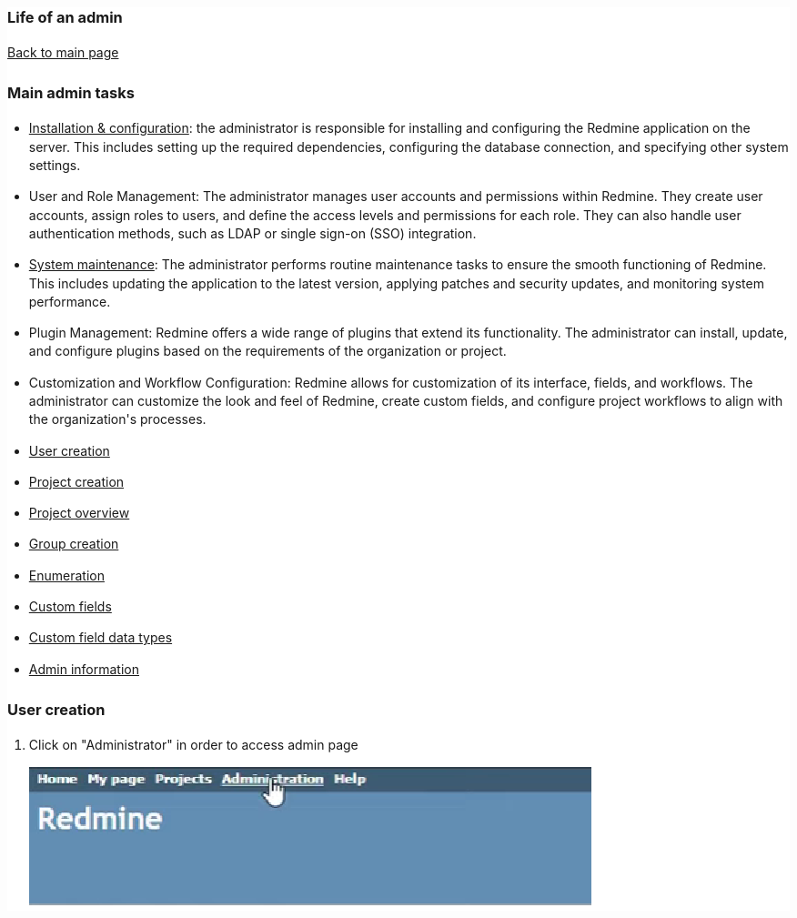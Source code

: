 ### Life of an admin

[Back to main page](../README.md)

### Main admin tasks

- [Installation & configuration](https://www.redmine.org/projects/redmine/wiki/RedmineInstall):
  the administrator is responsible for installing and configuring the Redmine application on the server.
  This includes setting up the required dependencies, configuring the database connection, and specifying other system settings.


- User and Role Management: The administrator manages user accounts and permissions within Redmine. They create user accounts, assign roles to users,
  and define the access levels and permissions for each role. They can also handle user authentication methods, such as LDAP or single sign-on (SSO)
  integration.


- [System maintenance](https://www.redmine.org/projects/redmine/wiki/RedmineUpgrade): The administrator performs routine maintenance tasks to
  ensure the smooth functioning of Redmine. This includes updating the
  application to the latest version, applying patches and security updates, and monitoring system performance.


- Plugin Management: Redmine offers a wide range of plugins that extend its functionality. The administrator can install, update, and configure
  plugins based on the requirements of the organization or project.


- Customization and Workflow Configuration: Redmine allows for customization of its interface, fields, and workflows. The administrator can customize
  the look and feel of Redmine, create custom fields, and configure project workflows to align with the organization's processes.

- [User creation](#user-creation)
- [Project creation](#project-creation)
- [Project overview](#project-overview)
- [Group creation](#group-creation)
- [Enumeration](#enumeration)
- [Custom fields](#custom-fields)
- [Custom field data types](#custom-field-supporting-data-types)
- [Admin information](#admin-information)

### User creation

1. Click on "Administrator" in order to access admin page

   ![Access admin page](../pictures/adminPage/admin1.png)

